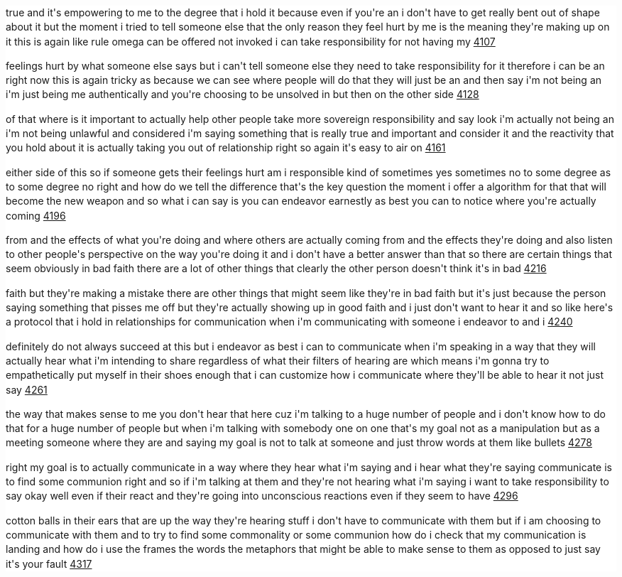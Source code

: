 true and it's empowering to me to the degree that i hold it because even if you're an i don't have to get really bent out of shape about it but the moment i tried to tell someone else that the only reason they feel hurt by me is the meaning they're making up on it this is again like rule omega can be offered not invoked i can take responsibility for not having my [4107](https://www.youtube.com/watch?v=9QGrffjOFko&t=4107.08s)

feelings hurt by what someone else says but i can't tell someone else they need to take responsibility for it therefore i can be an right now this is again tricky as because we can see where people will do that they will just be an and then say i'm not being an i'm just being me authentically and you're choosing to be unsolved in but then on the other side [4128](https://www.youtube.com/watch?v=9QGrffjOFko&t=4128.1s)

of that where is it important to actually help other people take more sovereign responsibility and say look i'm actually not being an i'm not being unlawful and considered i'm saying something that is really true and important and consider it and the reactivity that you hold about it is actually taking you out of relationship right so again it's easy to air on [4161](https://www.youtube.com/watch?v=9QGrffjOFko&t=4161.389s)

either side of this so if someone gets their feelings hurt am i responsible kind of sometimes yes sometimes no to some degree as to some degree no right and how do we tell the difference that's the key question the moment i offer a algorithm for that that will become the new weapon and so what i can say is you can endeavor earnestly as best you can to notice where you're actually coming [4196](https://www.youtube.com/watch?v=9QGrffjOFko&t=4196.73s)

from and the effects of what you're doing and where others are actually coming from and the effects they're doing and also listen to other people's perspective on the way you're doing it and i don't have a better answer than that so there are certain things that seem obviously in bad faith there are a lot of other things that clearly the other person doesn't think it's in bad [4216](https://www.youtube.com/watch?v=9QGrffjOFko&t=4216.619s)

faith but they're making a mistake there are other things that might seem like they're in bad faith but it's just because the person saying something that pisses me off but they're actually showing up in good faith and i just don't want to hear it and so like here's a protocol that i hold in relationships for communication when i'm communicating with someone i endeavor to and i [4240](https://www.youtube.com/watch?v=9QGrffjOFko&t=4240.5s)

definitely do not always succeed at this but i endeavor as best i can to communicate when i'm speaking in a way that they will actually hear what i'm intending to share regardless of what their filters of hearing are which means i'm gonna try to empathetically put myself in their shoes enough that i can customize how i communicate where they'll be able to hear it not just say [4261](https://www.youtube.com/watch?v=9QGrffjOFko&t=4261.949s)

the way that makes sense to me you don't hear that here cuz i'm talking to a huge number of people and i don't know how to do that for a huge number of people but when i'm talking with somebody one on one that's my goal not as a manipulation but as a meeting someone where they are and saying my goal is not to talk at someone and just  throw words at them like bullets [4278](https://www.youtube.com/watch?v=9QGrffjOFko&t=4278.84s)

right my goal is to actually communicate in a way where they hear what i'm saying and i hear what they're saying communicate is to find some communion right and so if i'm talking at them and they're not hearing what i'm saying i want to take responsibility to say okay well even if their react and they're going into unconscious reactions even if they seem to have [4296](https://www.youtube.com/watch?v=9QGrffjOFko&t=4296.75s)

cotton balls in their ears that are  up the way they're hearing stuff i don't have to communicate with them but if i am choosing to communicate with them and to try to find some commonality or some communion how do i check that my communication is landing and how do i use the frames the words the metaphors that might be able to make sense to them as opposed to just say it's your fault [4317](https://www.youtube.com/watch?v=9QGrffjOFko&t=4317.75s)
